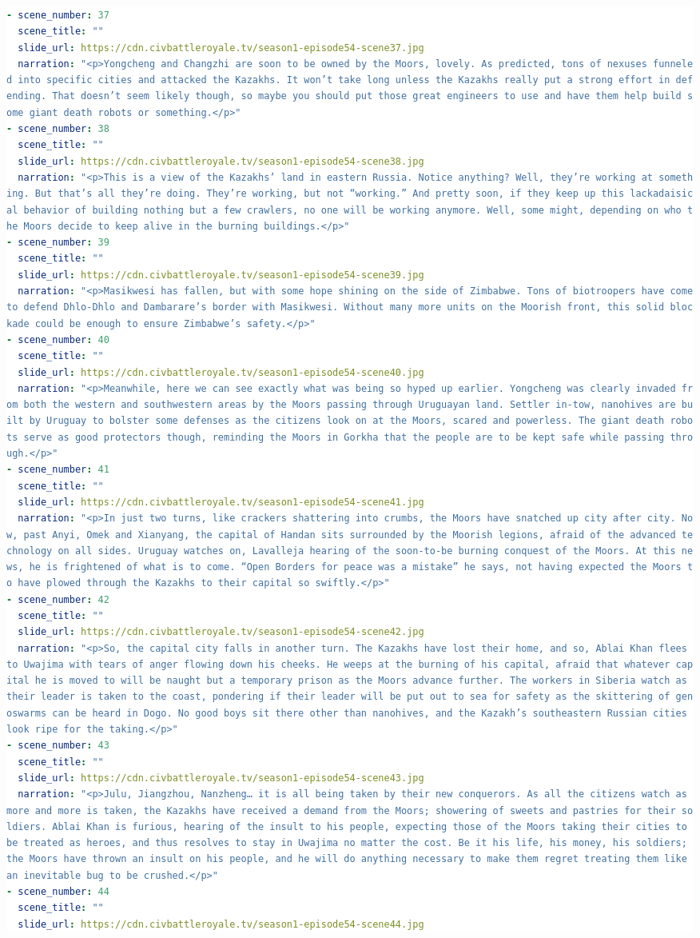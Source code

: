 ```yaml
- scene_number: 37
  scene_title: ""
  slide_url: https://cdn.civbattleroyale.tv/season1-episode54-scene37.jpg
  narration: "<p>Yongcheng and Changzhi are soon to be owned by the Moors, lovely. As predicted, tons of nexuses funneled into specific cities and attacked the Kazakhs. It won’t take long unless the Kazakhs really put a strong effort in defending. That doesn’t seem likely though, so maybe you should put those great engineers to use and have them help build some giant death robots or something.</p>"
- scene_number: 38
  scene_title: ""
  slide_url: https://cdn.civbattleroyale.tv/season1-episode54-scene38.jpg
  narration: "<p>This is a view of the Kazakhs’ land in eastern Russia. Notice anything? Well, they’re working at something. But that’s all they’re doing. They’re working, but not “working.” And pretty soon, if they keep up this lackadaisical behavior of building nothing but a few crawlers, no one will be working anymore. Well, some might, depending on who the Moors decide to keep alive in the burning buildings.</p>"
- scene_number: 39
  scene_title: ""
  slide_url: https://cdn.civbattleroyale.tv/season1-episode54-scene39.jpg
  narration: "<p>Masikwesi has fallen, but with some hope shining on the side of Zimbabwe. Tons of biotroopers have come to defend Dhlo-Dhlo and Dambarare’s border with Masikwesi. Without many more units on the Moorish front, this solid blockade could be enough to ensure Zimbabwe’s safety.</p>"
- scene_number: 40
  scene_title: ""
  slide_url: https://cdn.civbattleroyale.tv/season1-episode54-scene40.jpg
  narration: "<p>Meanwhile, here we can see exactly what was being so hyped up earlier. Yongcheng was clearly invaded from both the western and southwestern areas by the Moors passing through Uruguayan land. Settler in-tow, nanohives are built by Uruguay to bolster some defenses as the citizens look on at the Moors, scared and powerless. The giant death robots serve as good protectors though, reminding the Moors in Gorkha that the people are to be kept safe while passing through.</p>"
- scene_number: 41
  scene_title: ""
  slide_url: https://cdn.civbattleroyale.tv/season1-episode54-scene41.jpg
  narration: "<p>In just two turns, like crackers shattering into crumbs, the Moors have snatched up city after city. Now, past Anyi, Omek and Xianyang, the capital of Handan sits surrounded by the Moorish legions, afraid of the advanced technology on all sides. Uruguay watches on, Lavalleja hearing of the soon-to-be burning conquest of the Moors. At this news, he is frightened of what is to come. “Open Borders for peace was a mistake” he says, not having expected the Moors to have plowed through the Kazakhs to their capital so swiftly.</p>"
- scene_number: 42
  scene_title: ""
  slide_url: https://cdn.civbattleroyale.tv/season1-episode54-scene42.jpg
  narration: "<p>So, the capital city falls in another turn. The Kazakhs have lost their home, and so, Ablai Khan flees to Uwajima with tears of anger flowing down his cheeks. He weeps at the burning of his capital, afraid that whatever capital he is moved to will be naught but a temporary prison as the Moors advance further. The workers in Siberia watch as their leader is taken to the coast, pondering if their leader will be put out to sea for safety as the skittering of genoswarms can be heard in Dogo. No good boys sit there other than nanohives, and the Kazakh’s southeastern Russian cities look ripe for the taking.</p>"
- scene_number: 43
  scene_title: ""
  slide_url: https://cdn.civbattleroyale.tv/season1-episode54-scene43.jpg
  narration: "<p>Julu, Jiangzhou, Nanzheng… it is all being taken by their new conquerors. As all the citizens watch as more and more is taken, the Kazakhs have received a demand from the Moors; showering of sweets and pastries for their soldiers. Ablai Khan is furious, hearing of the insult to his people, expecting those of the Moors taking their cities to be treated as heroes, and thus resolves to stay in Uwajima no matter the cost. Be it his life, his money, his soldiers; the Moors have thrown an insult on his people, and he will do anything necessary to make them regret treating them like an inevitable bug to be crushed.</p>"
- scene_number: 44
  scene_title: ""
  slide_url: https://cdn.civbattleroyale.tv/season1-episode54-scene44.jpg
```